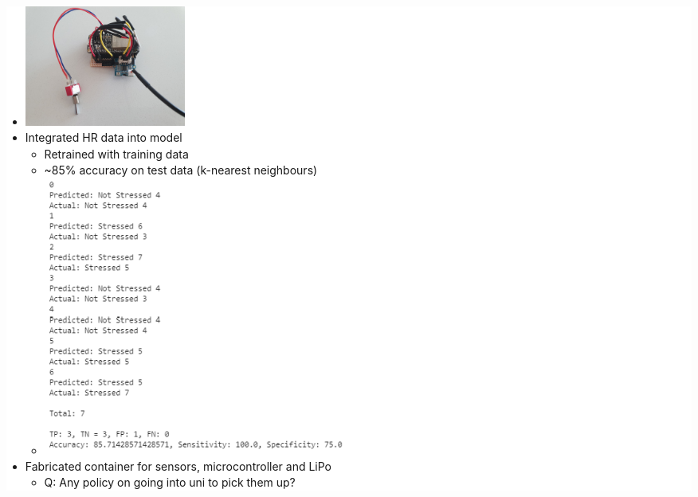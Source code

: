   * <img src=".\Pics\final_circuit_5.jpg" alt="image" width="200"/>
* Integrated HR data into model
  * Retrained with training data
  * ~85% accuracy on test data (k-nearest neighbours)
  * <img src=".\Pics\training_acc_1.png" alt="image" width="400"/>
* Fabricated container for sensors, microcontroller and LiPo
  * Q: Any policy on going into uni to pick them up?